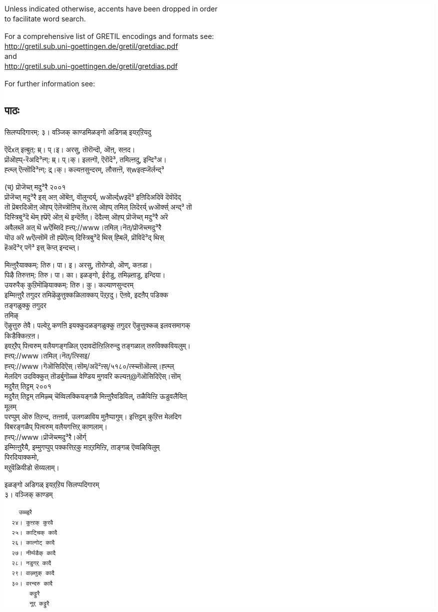   
  
Unless indicated otherwise, accents have been dropped in order   
to facilitate word search.  
  
For a comprehensive list of GRETIL encodings and formats see:  
http://gretil.sub.uni-goettingen.de/gretil/gretdiac.pdf  
and  
http://gretil.sub.uni-goettingen.de/gretil/gretdias.pdf  
  
For further information see:

## पाठः


सिलप्पदिगारम्:  ३। वञ्जिक् काण्डमिळङ्गो अडिगळ् इयऱ्‌ऱियदु  
  
ऎदॆxत् इऩ्बुत्: म्र्। प्।इ। अरसु, तॊरॊन्दॊ, ऒऩ्, सऩद।  
प्रॊऒह्प्-रॆअदि³ऩ्ग्: म्र्। प्।क्। इलऩ्गॊ, ऎरॊदॆ³, तमिल्ऩदु, इन्दि³अ।  
ह्त्म्ल् ऎऩ्सॊदि³ऩ्ग्: द्र्।क्। कल्यऩसुन्दरम्, लौसऩ्ऩॆ, स्wइत्ह्जॆर्लन्द्³         
  
(च्) प्रॊजॆच्त् मदु³रै २००१  
प्रॊजॆच्त् मदु³रै इस् अऩ् ऒबॆऩ्, वॊलुन्दर्य्, wऒर्ल्द्wइदॆ³ इऩिदिअदिवॆ दॆवॊदॆद्  
तॊ प्रॆबरदिऒऩ् ऒह्प् ऎलॆच्त्रॊऩिच् तॆxत्स् ऒह्प् तमिल् लिदॆरर्य् wऒर्क्स् अन्द्³ तॊ  
दिस्त्रिबु³दॆ थॆम् ह्प्रॆऎ ऒऩ् थॆ इन्दॆर्ऩॆत्। दॆदैल्स् ऒह्प् प्रॊजॆच्त् मदु³रै अरॆ  
अवैलब्लॆ अत् थॆ wऎब्सिदॆ ह्त्त्प्://www।तमिल्।नॆत्/प्रॊजॆच्त्मदु³रै  
यॊउ अरॆ wऎल्सॊमॆ तॊ ह्प्रॆऎल्य् दिस्त्रिबु³दॆ थिस् ह्बिलॆ, प्रॊविदॆ³द् थिस्  
हॆअदॆ³र् पगॆ³ इस् कॆप्त् इन्दच्त्।  
  
मिऩ्ऩुरैयाक्कम्: तिरु। पा। इ। अरसु, तॊरोण्डो, ऒण्, कऩडा।  
पिऴै तिरुत्तम्: तिरु। पा। का। इळङ्गो, ईरोडु, तमिऴ्ऩाडु, इन्दिया।  
उयरुरैक् कुऱिमॊऴियाक्कम्: तिरु। कु। कल्याणसुन्दरम्  
इम्मिऩ्ऩुरै तगुदर तमिऴॆऴुत्तुक्कळिलाक्कप् पॆऱ्‌ऱदु। ऎऩवे, इदऩैप् पडिक्क  
तङ्गळुक्कु तगुदर  
तमिऴ्  
ऎऴुत्तुरु तेवै। पल्वेऱु कणऩि इयक्कुदळङ्गळुक्कु तगुदर ऎऴुत्तुक्कळ् इलवसमागक्  
किडैक्किऩ्ऱऩ।  
इवऱ्‌ऱैप् पिऩ्वरुम् वलैयगङ्गळिल् एदावदॊऩ्ऱिलिरुन्दु तङ्गळाल् तरुविक्कवियलुम्।  
ह्त्त्प्://www।तमिल्।नॆत्/त्स्सिइ/  
ह्त्त्प्://www।गॆऒसिदिऎस्।सॊम्/अदॆ²ऩ्स्/५१८०/त्स्च्तॊऒल्स्।ह्त्म्ल्  
मेलदिग उदविक्कुत् तॊडर्बुगॊळ्ळ वेण्डिय मुगवरि कल्यऩ्@गॆऒसिदिऎस्।सॊम्  
 मदुरैत् तिट्टम् २००१  
मदुरैत् तिट्टम् तमिऴ्च् चॆव्विलक्कियङ्गळै मिऩ्ऩुरैवडिविल्, तळैयिऩ्ऱि ऊडुवलैयिऩ्  
मूलम्  
परप्पुम् ऒरु तिऱन्द, तऩ्ऩार्व, उलगळाविय मुऩैप्पागुम्। इत्तिट्टम् कुऱित्त मेलदिग  
विबरङ्गळैप् पिऩ्वरुम् वलैयगत्तिऱ्‌ काणलाम्।  
ह्त्त्प्://www।प्रॊजॆच्त्मदु³रै।ऒर्ग्  
इम्मिऩ्ऩुरैयै, इम्मुगप्पुप् पक्कत्तिऱ्‌कु माऱ्‌ऱमिऩ्ऱि, ताङ्गळ् ऎव्वऴियिलुम्  
पिरदियाक्कमो,  
मऱुवॆळियीडो सॆय्यलाम्।

इळङ्गो अडिगळ् इयऱ्‌ऱिय  सिलप्पदिगारम्  
३। वञ्जिक् काण्डम् 

        उळ्ळुरै  
      २४। कुऩ्ऱक् कुरवै   
      २५। काट्चिक् कादै  
      २६। काल्गोट् कादै  
      २७। नीर्प्पडैक् कादै  
      २८। नडुगऱ्‌ कादै  
      २९। वाऴ्त्तुक् कादै  
      ३०। वरन्दरु कादै  
           कट्टुरै  
           नूऱ्‌ कट्टुरै
